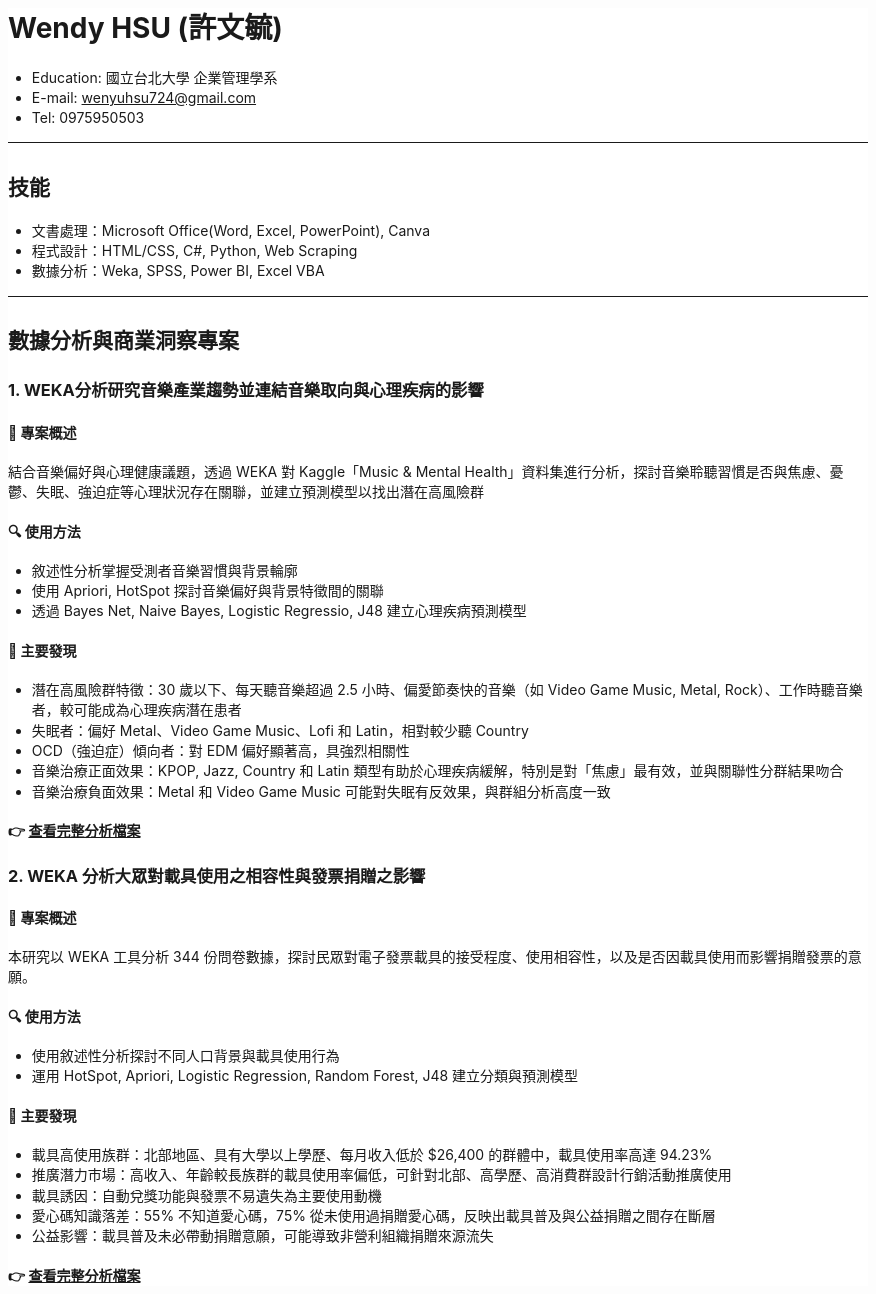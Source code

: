 # Wendy HSU (許文毓)
- Education: 國立台北大學 企業管理學系
- E-mail: wenyuhsu724@gmail.com
- Tel: 0975950503


---
## 技能
- 文書處理：Microsoft Office(Word, Excel, PowerPoint), Canva
- 程式設計：HTML/CSS, C#, Python, Web Scraping
- 數據分析：Weka, SPSS, Power BI, Excel VBA


---
## 數據分析與商業洞察專案
### 1. WEKA分析研究音樂產業趨勢並連結音樂取向與心理疾病的影響
#### 🧠 專案概述  
結合音樂偏好與心理健康議題，透過 WEKA 對 Kaggle「Music & Mental Health」資料集進行分析，探討音樂聆聽習慣是否與焦慮、憂鬱、失眠、強迫症等心理狀況存在關聯，並建立預測模型以找出潛在高風險群
#### 🔍 使用方法
- 敘述性分析掌握受測者音樂習慣與背景輪廓
- 使用 Apriori, HotSpot 探討音樂偏好與背景特徵間的關聯
- 透過 Bayes Net, Naive Bayes, Logistic Regressio, J48 建立心理疾病預測模型  
#### 🌟 主要發現
- 潛在高風險群特徵：30 歲以下、每天聽音樂超過 2.5 小時、偏愛節奏快的音樂（如 Video Game Music, Metal, Rock）、工作時聽音樂者，較可能成為心理疾病潛在患者
- 失眠者：偏好 Metal、Video Game Music、Lofi 和 Latin，相對較少聽 Country
- OCD（強迫症）傾向者：對 EDM 偏好顯著高，具強烈相關性
- 音樂治療正面效果：KPOP, Jazz, Country 和 Latin 類型有助於心理疾病緩解，特別是對「焦慮」最有效，並與關聯性分群結果吻合
- 音樂治療負面效果：Metal 和 Video Game Music 可能對失眠有反效果，與群組分析高度一致      
#### 👉 [查看完整分析檔案](https://github.com/WenYu-HSU/Data_Analysis/blob/main/WEKA%E5%88%86%E6%9E%90%E7%A0%94%E7%A9%B6%E9%9F%B3%E6%A8%82%E7%94%A2%E6%A5%AD%E8%B6%A8%E5%8B%A2%E4%B8%A6%E9%80%A3%E7%B5%90%E9%9F%B3%E6%A8%82%E5%8F%96%E5%90%91%E8%88%87%E5%BF%83%E7%90%86%E7%96%BE%E7%97%85%E7%9A%84%E5%BD%B1%E9%9F%BF.pdf)

### 2. WEKA 分析大眾對載具使用之相容性與發票捐贈之影響
#### 🧠 專案概述
本研究以 WEKA 工具分析 344 份問卷數據，探討民眾對電子發票載具的接受程度、使用相容性，以及是否因載具使用而影響捐贈發票的意願。  
#### 🔍 使用方法
- 使用敘述性分析探討不同人口背景與載具使用行為
- 運用 HotSpot, Apriori, Logistic Regression, Random Forest, J48 建立分類與預測模型
#### 🌟 主要發現
- 載具高使用族群：北部地區、具有大學以上學歷、每月收入低於 $26,400 的群體中，載具使用率高達 94.23%
- 推廣潛力市場：高收入、年齡較長族群的載具使用率偏低，可針對北部、高學歷、高消費群設計行銷活動推廣使用
- 載具誘因：自動兌獎功能與發票不易遺失為主要使用動機
- 愛心碼知識落差：55% 不知道愛心碼，75% 從未使用過捐贈愛心碼，反映出載具普及與公益捐贈之間存在斷層
- 公益影響：載具普及未必帶動捐贈意願，可能導致非營利組織捐贈來源流失  
#### 👉 [查看完整分析檔案](https://github.com/WenYu-HSU/Data_Analysis/blob/main/WEKA%E5%A4%A7%E7%9C%BE%E5%B0%8D%E6%96%BC%E8%BC%89%E5%85%B7%E4%BD%BF%E7%94%A8%E4%B9%8B%E7%9B%B8%E5%AE%B9%E6%80%A7%E8%88%87%E7%99%BC%E7%A5%A8%E6%8D%90%E8%B4%88%E4%B9%8B%E5%BD%B1%E9%9F%BF.pdf)
